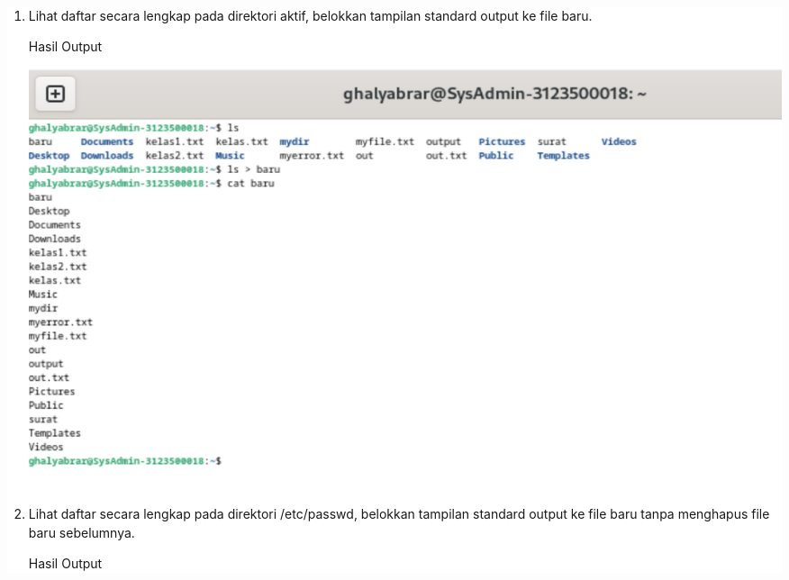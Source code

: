 1. Lihat daftar secara lengkap pada direktori aktif, belokkan tampilan standard output ke file baru.

   Hasil Output

   ![App Screenshot](assets/19.png)

2. Lihat daftar secara lengkap pada direktori /etc/passwd, belokkan tampilan standard output ke file baru tanpa menghapus file baru sebelumnya.

   Hasil Output
